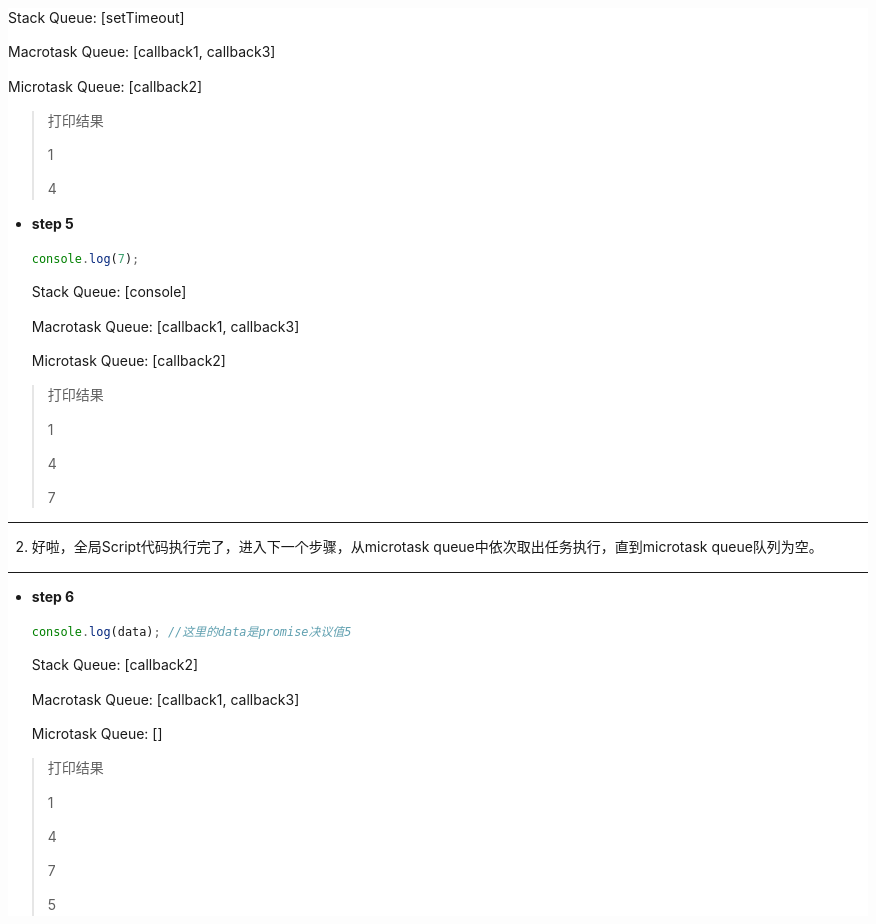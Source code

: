   Stack Queue: [setTimeout]

  Macrotask Queue: [callback1, callback3]

  Microtask Queue: [callback2]

> 打印结果
>
> 1
>
> 4

- **step 5**

  ```javascript
  console.log(7);
  ```

  Stack Queue: [console]

  Macrotask Queue: [callback1, callback3]

  Microtask Queue: [callback2]

> 打印结果
>
> 1
>
> 4
>
> 7

***

2. 好啦，全局Script代码执行完了，进入下一个步骤，从microtask queue中依次取出任务执行，直到microtask queue队列为空。

***

- **step 6**

  ```javascript
  console.log(data); //这里的data是promise决议值5
  ```

  Stack Queue: [callback2]

  Macrotask Queue: [callback1, callback3]

  Microtask Queue: []

> 打印结果
>
> 1
>
> 4
>
> 7
>
> 5
